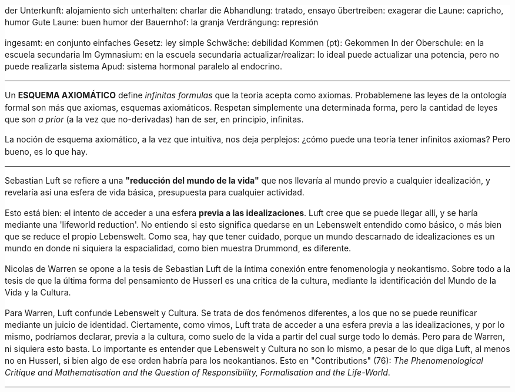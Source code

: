 der Unterkunft: alojamiento
sich unterhalten: charlar
die Abhandlung: tratado, ensayo
übertreiben: exagerar
die Laune: capricho, humor
Gute Laune: buen humor
der Bauernhof: la granja
Verdrängung: represión

ingesamt: en conjunto
einfaches Gesetz: ley simple
Schwäche: debilidad
Kommen (pt): Gekommen
In der Oberschule: en la escuela secundaria
Im Gymnasium: en la escuela secundaria
actualizar/realizar: lo ideal puede actualizar una potencia, pero no puede realizarla
sistema Apud: sistema hormonal paralelo al endocrino.

---


Un __ESQUEMA AXIOMÁTICO__ define _infinitas formulas_ que la teoría acepta como axiomas. Probablemene las leyes de la ontología formal son más que axiomas, esquemas axiomáticos. Respetan simplemente una determinada forma, pero la cantidad de leyes que son _a prior_ (a la vez que no-derivadas) han de ser, en principio, infinitas.

La noción de esquema axiomático, a la vez que intuitiva, nos deja perplejos: ¿cómo puede una teoría tener infinitos axiomas? Pero bueno, es lo que hay. 

---

Sebastian Luft se refiere a una __"reducción del mundo de la vida"__ que nos llevaría al mundo previo a cualquier idealización, y revelaría así una esfera de vida básica, presupuesta para cualquier actividad. 

Esto está bien: el intento de acceder a una esfera __previa a las idealizaciones__. Luft cree que se puede llegar allí, y se haría mediante una 'lifeworld reduction'. No entiendo si esto significa quedarse en un Lebenswelt entendido como básico, o más bien que se reduce el propio Lebenswelt. Como sea, hay que tener cuidado, porque un mundo descarnado de idealizaciones es un mundo en donde ni siquiera la espacialidad, como bien muestra Drummond, es diferente.

Nicolas de Warren se opone a la tesis de Sebastian Luft de la íntima conexión entre fenomenologia y neokantismo. Sobre todo a la tesis de que la última forma del pensamiento de Husserl es una critica de la cultura, mediante la identificación del Mundo de la Vida y la Cultura. 

Para Warren, Luft confunde Lebenswelt y Cultura. Se trata de dos fenómenos diferentes, a los que no se puede reunificar mediante un juicio de identidad. Ciertamente, como vimos, Luft trata de acceder a una esfera previa a las idealizaciones, y por lo mismo, podríamos declarar, previa a la cultura, como suelo de la vida a partir del cual surge todo lo demás. Pero para de Warren, ni siquiera esto basta. Lo importante es entender que Lebenswelt y Cultura no son lo mismo, a pesar de lo que diga Luft, al menos no en Husserl, si bien algo de ese orden habría para los neokantianos. Esto en "Contributions" (76): _The Phenomenological Critique and Mathematisation and the Question of Responsibility, Formalisation and the Life-World_.

---
